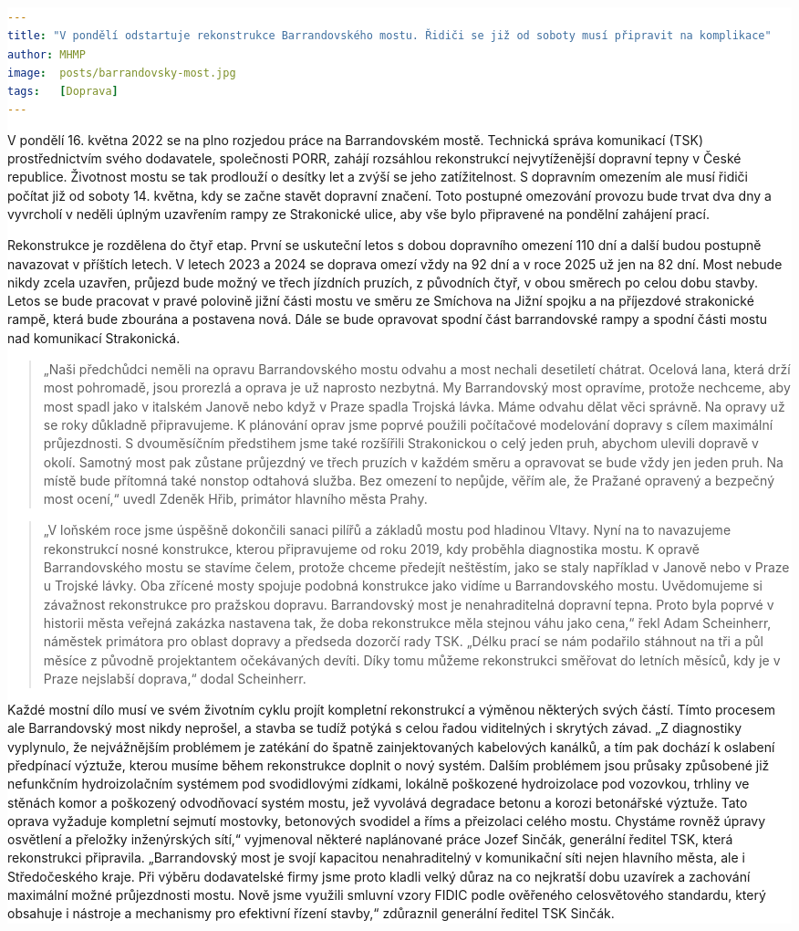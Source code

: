 ```yaml
---
title: "V pondělí odstartuje rekonstrukce Barrandovského mostu. Řidiči se již od soboty musí připravit na komplikace"
author: MHMP
image: 	posts/barrandovsky-most.jpg
tags:   [Doprava]
---
```


V pondělí 16. května 2022 se na plno rozjedou práce na Barrandovském mostě. Technická správa komunikací (TSK) prostřednictvím svého dodavatele, společnosti PORR, zahájí rozsáhlou rekonstrukcí nejvytíženější dopravní tepny v České republice. Životnost mostu se tak prodlouží o desítky let a zvýší se jeho zatížitelnost. S dopravním omezením ale musí řidiči počítat již od soboty 14. května, kdy se začne stavět dopravní značení. Toto postupné omezování provozu bude trvat dva dny a vyvrcholí v neděli úplným uzavřením rampy ze Strakonické ulice, aby vše bylo připravené na pondělní zahájení prací.

Rekonstrukce je rozdělena do čtyř etap. První se uskuteční letos s dobou dopravního omezení 110 dní a další budou postupně navazovat v příštích letech. V letech 2023 a 2024 se doprava omezí vždy na 92 dní a v roce 2025 už jen na 82 dní. Most nebude nikdy zcela uzavřen, průjezd bude možný ve třech jízdních pruzích, z původních čtyř, v obou směrech po celou dobu stavby. Letos se bude pracovat v pravé polovině jižní části mostu ve směru ze Smíchova na Jižní spojku a na příjezdové strakonické rampě, která bude zbourána a postavena nová. Dále se bude opravovat spodní část barrandovské rampy a spodní části mostu nad komunikací Strakonická.

> „Naši předchůdci neměli na opravu Barrandovského mostu odvahu a most nechali desetiletí chátrat. Ocelová lana, která drží most pohromadě, jsou prorezlá a oprava je už naprosto nezbytná. My Barrandovský most opravíme, protože nechceme, aby most spadl jako v italském Janově nebo když v Praze spadla Trojská lávka. Máme odvahu dělat věci správně. Na opravy už se roky důkladně připravujeme. K plánování oprav jsme poprvé použili počítačové modelování dopravy s cílem maximální průjezdnosti. S dvouměsíčním předstihem jsme také rozšířili Strakonickou o celý jeden pruh, abychom ulevili dopravě v okolí. Samotný most pak zůstane průjezdný ve třech pruzích v každém směru a opravovat se bude vždy jen jeden pruh. Na místě bude přítomná také nonstop odtahová služba. Bez omezení to nepůjde, věřím ale, že Pražané opravený a bezpečný most ocení,“ uvedl Zdeněk Hřib, primátor hlavního města Prahy.

> „V loňském roce jsme úspěšně dokončili sanaci pilířů a základů mostu pod hladinou Vltavy. Nyní na to navazujeme rekonstrukcí nosné konstrukce, kterou připravujeme od roku 2019, kdy proběhla diagnostika mostu. K opravě Barrandovského mostu se stavíme čelem, protože chceme předejít neštěstím, jako se staly například v Janově nebo v Praze u Trojské lávky. Oba zřícené mosty spojuje podobná konstrukce jako vidíme u Barrandovského mostu. Uvědomujeme si závažnost rekonstrukce pro pražskou dopravu. Barrandovský most je nenahraditelná dopravní tepna. Proto byla poprvé v historii města veřejná zakázka nastavena tak, že doba rekonstrukce měla stejnou váhu jako cena,“ řekl Adam Scheinherr, náměstek primátora pro oblast dopravy a předseda dozorčí rady TSK. „Délku prací se nám podařilo stáhnout na tři a půl měsíce z původně projektantem očekávaných devíti. Díky tomu můžeme rekonstrukci směřovat do letních měsíců, kdy je v Praze nejslabší doprava,“ dodal Scheinherr.

Každé mostní dílo musí ve svém životním cyklu projít kompletní rekonstrukcí a výměnou některých svých částí. Tímto procesem ale Barrandovský most nikdy neprošel, a stavba se tudíž potýká s celou řadou viditelných i skrytých závad. „Z diagnostiky vyplynulo, že nejvážnějším problémem je zatékání do špatně zainjektovaných kabelových kanálků, a tím pak dochází k oslabení předpínací výztuže, kterou musíme během rekonstrukce doplnit o nový systém. Dalším problémem jsou průsaky způsobené již nefunkčním hydroizolačním systémem pod svodidlovými zídkami, lokálně poškozené hydroizolace pod vozovkou, trhliny ve stěnách komor a poškozený odvodňovací systém mostu, jež vyvolává degradace betonu a korozi betonářské výztuže. Tato oprava vyžaduje kompletní sejmutí mostovky, betonových svodidel a říms a přeizolaci celého mostu. Chystáme rovněž úpravy osvětlení a přeložky inženýrských sítí,“ vyjmenoval některé naplánované práce Jozef Sinčák, generální ředitel TSK, která rekonstrukci připravila. „Barrandovský most je svojí kapacitou nenahraditelný v komunikační síti nejen hlavního města, ale i Středočeského kraje. Při výběru dodavatelské firmy jsme proto kladli velký důraz na co nejkratší dobu uzavírek a zachování maximální možné průjezdnosti mostu. Nově jsme využili smluvní vzory FIDIC podle ověřeného celosvětového standardu, který obsahuje i nástroje a mechanismy pro efektivní řízení stavby,“ zdůraznil generální ředitel TSK Sinčák.
